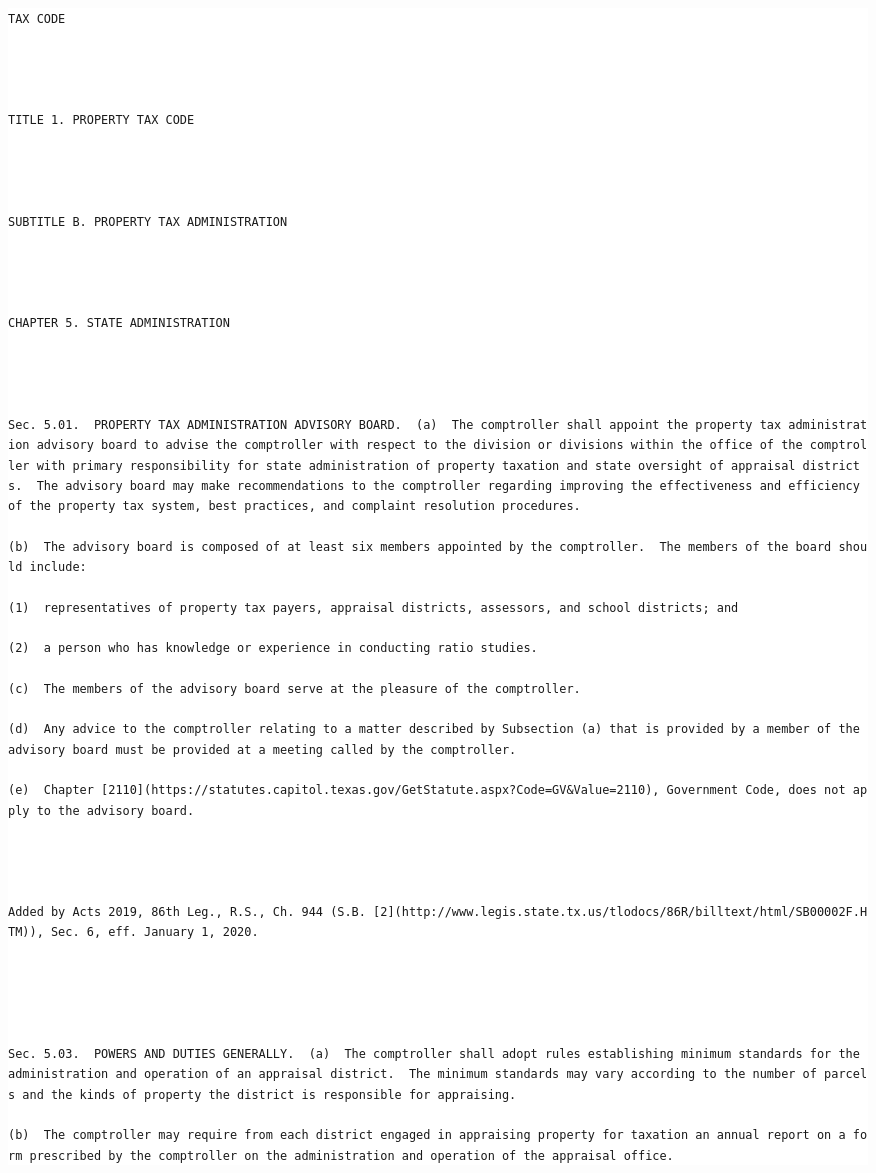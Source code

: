 ﻿
    
    
    	
    					
    
    
    TAX CODE
    
      
    
    
    TITLE 1. PROPERTY TAX CODE
    
      
    
    
    SUBTITLE B. PROPERTY TAX ADMINISTRATION
    
      
    
    
    CHAPTER 5. STATE ADMINISTRATION
    
      
    
    
    Sec. 5.01.  PROPERTY TAX ADMINISTRATION ADVISORY BOARD.  (a)  The comptroller shall appoint the property tax administration advisory board to advise the comptroller with respect to the division or divisions within the office of the comptroller with primary responsibility for state administration of property taxation and state oversight of appraisal districts.  The advisory board may make recommendations to the comptroller regarding improving the effectiveness and efficiency of the property tax system, best practices, and complaint resolution procedures.
    
    (b)  The advisory board is composed of at least six members appointed by the comptroller.  The members of the board should include:
    
    (1)  representatives of property tax payers, appraisal districts, assessors, and school districts; and
    
    (2)  a person who has knowledge or experience in conducting ratio studies.
    
    (c)  The members of the advisory board serve at the pleasure of the comptroller.
    
    (d)  Any advice to the comptroller relating to a matter described by Subsection (a) that is provided by a member of the advisory board must be provided at a meeting called by the comptroller.
    
    (e)  Chapter [2110](https://statutes.capitol.texas.gov/GetStatute.aspx?Code=GV&Value=2110), Government Code, does not apply to the advisory board.
    
    
    
    
    Added by Acts 2019, 86th Leg., R.S., Ch. 944 (S.B. [2](http://www.legis.state.tx.us/tlodocs/86R/billtext/html/SB00002F.HTM)), Sec. 6, eff. January 1, 2020.
    
    
    
    
    
    Sec. 5.03.  POWERS AND DUTIES GENERALLY.  (a)  The comptroller shall adopt rules establishing minimum standards for the administration and operation of an appraisal district.  The minimum standards may vary according to the number of parcels and the kinds of property the district is responsible for appraising.
    
    (b)  The comptroller may require from each district engaged in appraising property for taxation an annual report on a form prescribed by the comptroller on the administration and operation of the appraisal office.
    